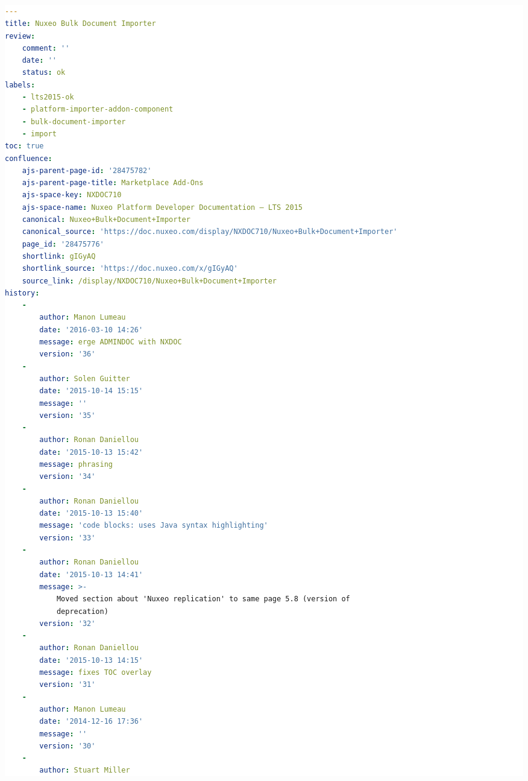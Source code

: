 ```yaml
---
title: Nuxeo Bulk Document Importer
review:
    comment: ''
    date: ''
    status: ok
labels:
    - lts2015-ok
    - platform-importer-addon-component
    - bulk-document-importer
    - import
toc: true
confluence:
    ajs-parent-page-id: '28475782'
    ajs-parent-page-title: Marketplace Add-Ons
    ajs-space-key: NXDOC710
    ajs-space-name: Nuxeo Platform Developer Documentation — LTS 2015
    canonical: Nuxeo+Bulk+Document+Importer
    canonical_source: 'https://doc.nuxeo.com/display/NXDOC710/Nuxeo+Bulk+Document+Importer'
    page_id: '28475776'
    shortlink: gIGyAQ
    shortlink_source: 'https://doc.nuxeo.com/x/gIGyAQ'
    source_link: /display/NXDOC710/Nuxeo+Bulk+Document+Importer
history:
    -
        author: Manon Lumeau
        date: '2016-03-10 14:26'
        message: erge ADMINDOC with NXDOC
        version: '36'
    -
        author: Solen Guitter
        date: '2015-10-14 15:15'
        message: ''
        version: '35'
    -
        author: Ronan Daniellou
        date: '2015-10-13 15:42'
        message: phrasing
        version: '34'
    -
        author: Ronan Daniellou
        date: '2015-10-13 15:40'
        message: 'code blocks: uses Java syntax highlighting'
        version: '33'
    -
        author: Ronan Daniellou
        date: '2015-10-13 14:41'
        message: >-
            Moved section about 'Nuxeo replication' to same page 5.8 (version of
            deprecation)
        version: '32'
    -
        author: Ronan Daniellou
        date: '2015-10-13 14:15'
        message: fixes TOC overlay
        version: '31'
    -
        author: Manon Lumeau
        date: '2014-12-16 17:36'
        message: ''
        version: '30'
    -
        author: Stuart Miller
```